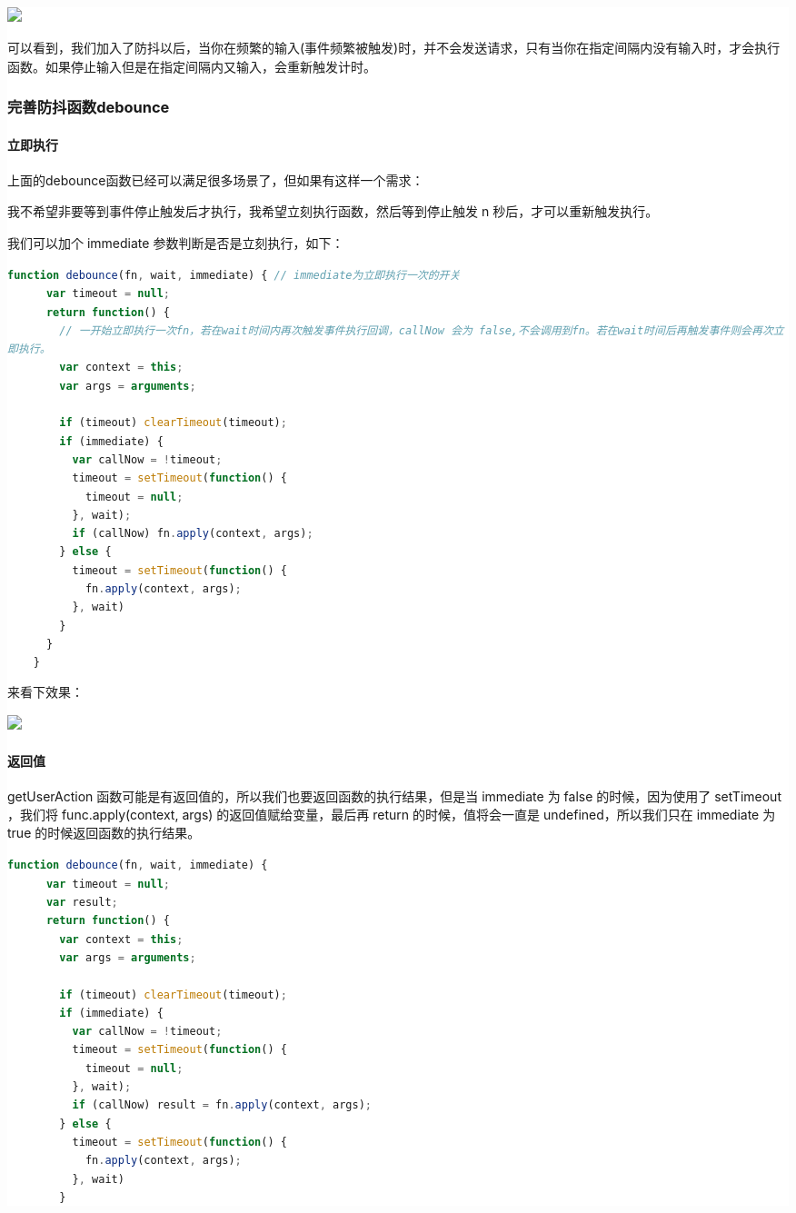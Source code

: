 ![](https://user-gold-cdn.xitu.io/2019/5/1/16a7277a7491331f?w=984&h=466&f=gif&s=5220528)

可以看到，我们加入了防抖以后，当你在频繁的输入(事件频繁被触发)时，并不会发送请求，只有当你在指定间隔内没有输入时，才会执行函数。如果停止输入但是在指定间隔内又输入，会重新触发计时。

### 完善防抖函数debounce

#### 立即执行

上面的debounce函数已经可以满足很多场景了，但如果有这样一个需求：

我不希望非要等到事件停止触发后才执行，我希望立刻执行函数，然后等到停止触发 n 秒后，才可以重新触发执行。

我们可以加个 immediate 参数判断是否是立刻执行，如下：

```js
function debounce(fn, wait, immediate) { // immediate为立即执行一次的开关
      var timeout = null;
      return function() {
        // 一开始立即执行一次fn，若在wait时间内再次触发事件执行回调，callNow 会为 false,不会调用到fn。若在wait时间后再触发事件则会再次立即执行。
        var context = this;
        var args = arguments;

        if (timeout) clearTimeout(timeout);
        if (immediate) {
          var callNow = !timeout;
          timeout = setTimeout(function() {
            timeout = null;
          }, wait);
          if (callNow) fn.apply(context, args);
        } else {
          timeout = setTimeout(function() {
            fn.apply(context, args);
          }, wait)
        }
      }
    }
```

来看下效果：

![](https://user-gold-cdn.xitu.io/2019/5/1/16a731280b829189?w=1212&h=500&f=gif&s=3694573)
#### 返回值

getUserAction 函数可能是有返回值的，所以我们也要返回函数的执行结果，但是当 immediate 为 false 的时候，因为使用了 setTimeout ，我们将 func.apply(context, args) 的返回值赋给变量，最后再 return 的时候，值将会一直是 undefined，所以我们只在 immediate 为 true 的时候返回函数的执行结果。

```js
function debounce(fn, wait, immediate) {
      var timeout = null;
      var result;
      return function() {
        var context = this;
        var args = arguments;

        if (timeout) clearTimeout(timeout);
        if (immediate) {
          var callNow = !timeout;
          timeout = setTimeout(function() {
            timeout = null;
          }, wait);
          if (callNow) result = fn.apply(context, args);
        } else {
          timeout = setTimeout(function() {
            fn.apply(context, args);
          }, wait)
        }
```